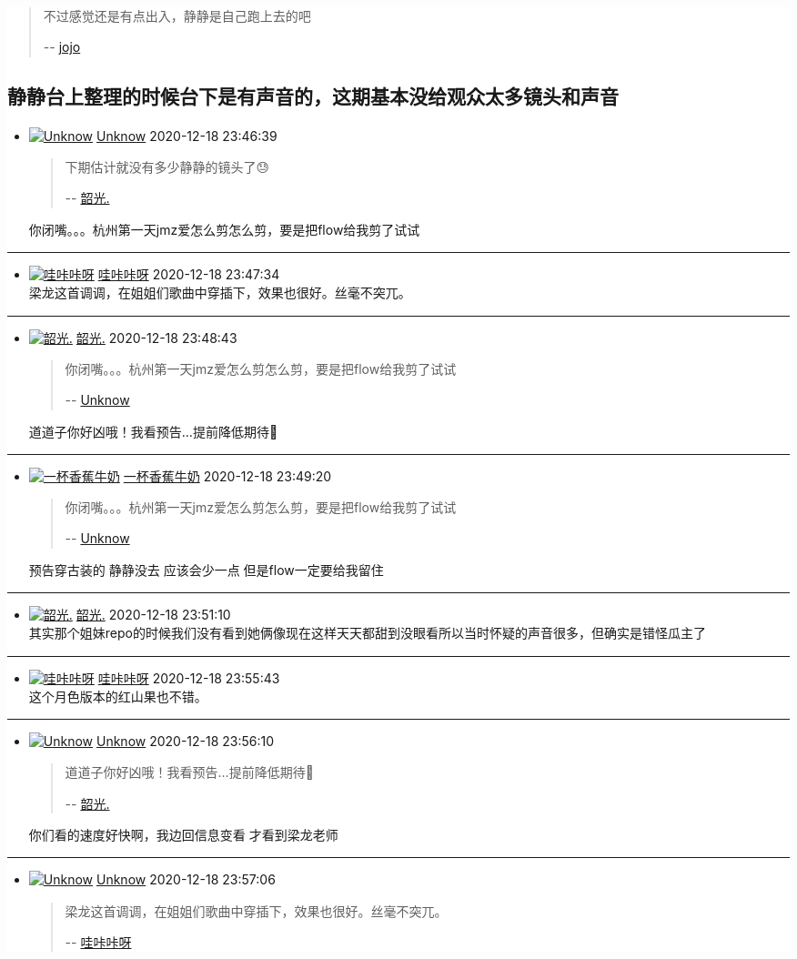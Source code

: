   >不过感觉还是有点出入，静静是自己跑上去的吧  
  >
  >-- [jojo](https://www.douban.com/people/169291539/)  
  
  静静台上整理的时候台下是有声音的，这期基本没给观众太多镜头和声音  
---
* [![Unknow](https://img9.doubanio.com/icon/u219306324-4.jpg)](https://www.douban.com/people/219306324/)    [Unknow](https://www.douban.com/people/219306324/)    2020-12-18 23:46:39  
  >下期估计就没有多少静静的镜头了😓  
  >
  >-- [韶光.](https://www.douban.com/people/144946423/)  
  
  你闭嘴。。。杭州第一天jmz爱怎么剪怎么剪，要是把flow给我剪了试试  
---
* [![哇咔咔呀](https://img9.doubanio.com/icon/u213342632-5.jpg)](https://www.douban.com/people/213342632/)    [哇咔咔呀](https://www.douban.com/people/213342632/)    2020-12-18 23:47:34  
  梁龙这首调调，在姐姐们歌曲中穿插下，效果也很好。丝毫不突兀。  
---
* [![韶光.](https://img9.doubanio.com/icon/u144946423-6.jpg)](https://www.douban.com/people/144946423/)    [韶光.](https://www.douban.com/people/144946423/)    2020-12-18 23:48:43  
  >你闭嘴。。。杭州第一天jmz爱怎么剪怎么剪，要是把flow给我剪了试试  
  >
  >-- [Unknow](https://www.douban.com/people/219306324/)  
  
  道道子你好凶哦！我看预告…提前降低期待🤭  
---
* [![一杯香蕉牛奶](https://img9.doubanio.com/icon/u145961264-6.jpg)](https://www.douban.com/people/145961264/)    [一杯香蕉牛奶](https://www.douban.com/people/145961264/)    2020-12-18 23:49:20  
  >你闭嘴。。。杭州第一天jmz爱怎么剪怎么剪，要是把flow给我剪了试试  
  >
  >-- [Unknow](https://www.douban.com/people/219306324/)  
  
  预告穿古装的 静静没去 应该会少一点 但是flow一定要给我留住  
---
* [![韶光.](https://img9.doubanio.com/icon/u144946423-6.jpg)](https://www.douban.com/people/144946423/)    [韶光.](https://www.douban.com/people/144946423/)    2020-12-18 23:51:10  
  其实那个姐妹repo的时候我们没有看到她俩像现在这样天天都甜到没眼看所以当时怀疑的声音很多，但确实是错怪瓜主了  
---
* [![哇咔咔呀](https://img9.doubanio.com/icon/u213342632-5.jpg)](https://www.douban.com/people/213342632/)    [哇咔咔呀](https://www.douban.com/people/213342632/)    2020-12-18 23:55:43  
  这个月色版本的红山果也不错。  
---
* [![Unknow](https://img9.doubanio.com/icon/u219306324-4.jpg)](https://www.douban.com/people/219306324/)    [Unknow](https://www.douban.com/people/219306324/)    2020-12-18 23:56:10  
  >道道子你好凶哦！我看预告…提前降低期待🤭  
  >
  >-- [韶光.](https://www.douban.com/people/144946423/)  
  
  你们看的速度好快啊，我边回信息变看 才看到梁龙老师  
---
* [![Unknow](https://img9.doubanio.com/icon/u219306324-4.jpg)](https://www.douban.com/people/219306324/)    [Unknow](https://www.douban.com/people/219306324/)    2020-12-18 23:57:06  
  >梁龙这首调调，在姐姐们歌曲中穿插下，效果也很好。丝毫不突兀。  
  >
  >-- [哇咔咔呀](https://www.douban.com/people/213342632/)  
  